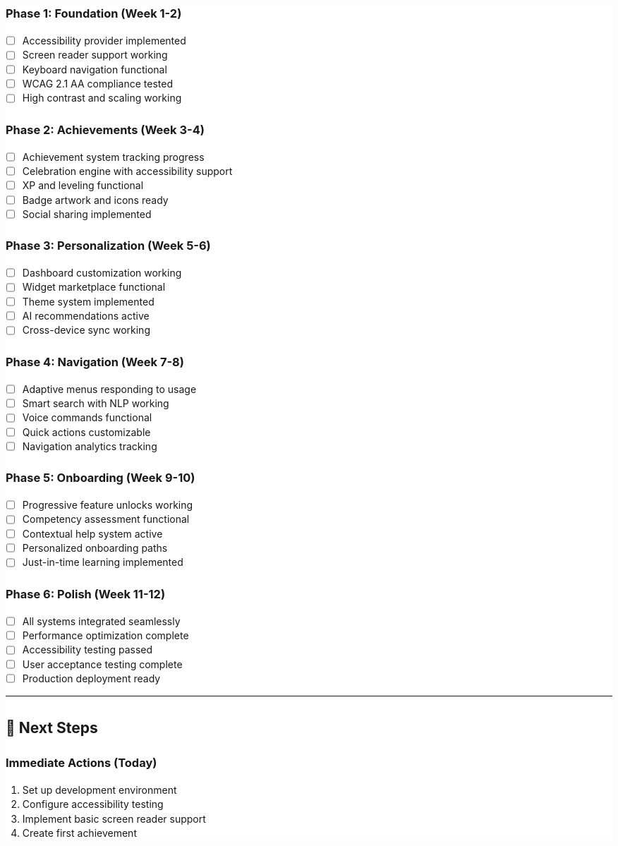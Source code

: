### Phase 1: Foundation (Week 1-2)
- [ ] Accessibility provider implemented
- [ ] Screen reader support working
- [ ] Keyboard navigation functional  
- [ ] WCAG 2.1 AA compliance tested
- [ ] High contrast and scaling working

### Phase 2: Achievements (Week 3-4)
- [ ] Achievement system tracking progress
- [ ] Celebration engine with accessibility support
- [ ] XP and leveling functional
- [ ] Badge artwork and icons ready
- [ ] Social sharing implemented

### Phase 3: Personalization (Week 5-6)
- [ ] Dashboard customization working
- [ ] Widget marketplace functional
- [ ] Theme system implemented
- [ ] AI recommendations active
- [ ] Cross-device sync working

### Phase 4: Navigation (Week 7-8)
- [ ] Adaptive menus responding to usage
- [ ] Smart search with NLP working
- [ ] Voice commands functional
- [ ] Quick actions customizable
- [ ] Navigation analytics tracking

### Phase 5: Onboarding (Week 9-10)
- [ ] Progressive feature unlocks working
- [ ] Competency assessment functional
- [ ] Contextual help system active
- [ ] Personalized onboarding paths
- [ ] Just-in-time learning implemented

### Phase 6: Polish (Week 11-12)
- [ ] All systems integrated seamlessly
- [ ] Performance optimization complete
- [ ] Accessibility testing passed
- [ ] User acceptance testing complete
- [ ] Production deployment ready

---

## 🎯 Next Steps

### Immediate Actions (Today)
1. Set up development environment
2. Configure accessibility testing
3. Implement basic screen reader support
4. Create first achievement
